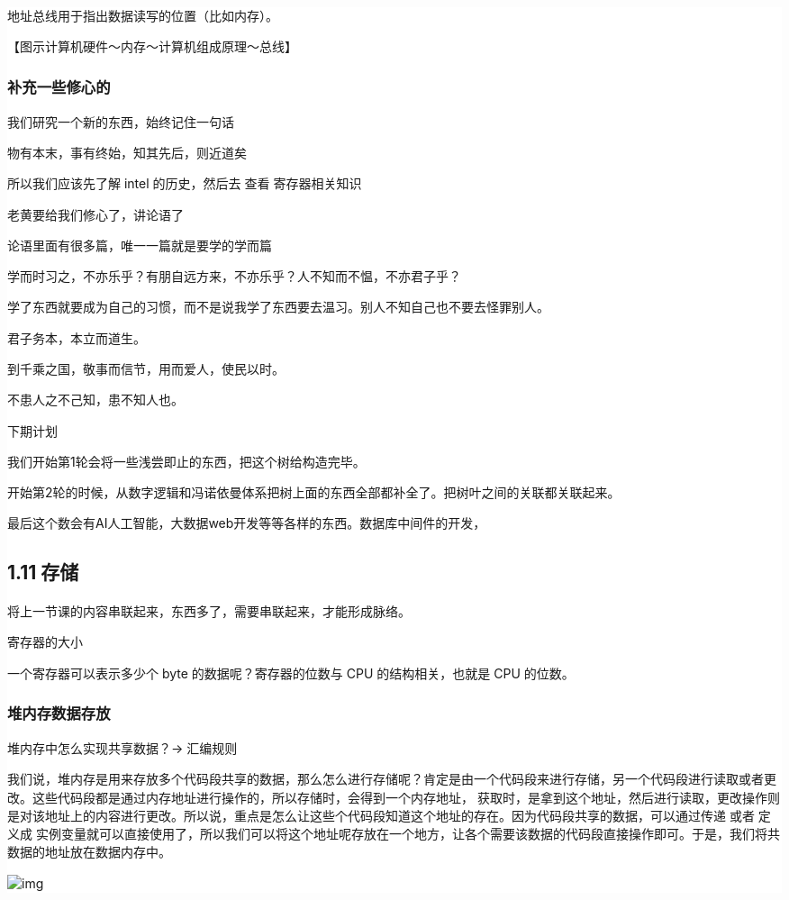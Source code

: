 地址总线用于指出数据读写的位置（比如内存）。

【图示计算机硬件～内存～计算机组成原理～总线】





### 补充一些修心的

我们研究一个新的东西，始终记住一句话

物有本末，事有终始，知其先后，则近道矣

所以我们应该先了解 intel 的历史，然后去 查看 寄存器相关知识

老黄要给我们修心了，讲论语了

论语里面有很多篇，唯一一篇就是要学的学而篇



学而时习之，不亦乐乎？有朋自远方来，不亦乐乎？人不知而不愠，不亦君子乎？

学了东西就要成为自己的习惯，而不是说我学了东西要去温习。别人不知自己也不要去怪罪别人。

君子务本，本立而道生。

到千乘之国，敬事而信节，用而爱人，使民以时。

不患人之不己知，患不知人也。



下期计划

我们开始第1轮会将一些浅尝即止的东西，把这个树给构造完毕。

开始第2轮的时候，从数字逻辑和冯诺依曼体系把树上面的东西全部都补全了。把树叶之间的关联都关联起来。

最后这个数会有AI人工智能，大数据web开发等等各样的东西。数据库中间件的开发，





## 1.11 存储

将上一节课的内容串联起来，东西多了，需要串联起来，才能形成脉络。



寄存器的大小

一个寄存器可以表示多少个 byte 的数据呢？寄存器的位数与 CPU 的结构相关，也就是 CPU 的位数。

### 堆内存数据存放



堆内存中怎么实现共享数据？-> 汇编规则

我们说，堆内存是用来存放多个代码段共享的数据，那么怎么进行存储呢？肯定是由一个代码段来进行存储，另一个代码段进行读取或者更改。这些代码段都是通过内存地址进行操作的，所以存储时，会得到一个内存地址， 获取时，是拿到这个地址，然后进行读取，更改操作则是对该地址上的内容进行更改。所以说，重点是怎么让这些个代码段知道这个地址的存在。因为代码段共享的数据，可以通过传递 或者 定义成 实例变量就可以直接使用了，所以我们可以将这个地址呢存放在一个地方，让各个需要该数据的代码段直接操作即可。于是，我们将共数据的地址放在数据内存中。

![img](https://q-1306233034.cos.ap-guangzhou.myqcloud.com/company/1652174421464-785ed80e-6168-4a3d-a7cf-773a6ac4c372.jpeg?tximg)
